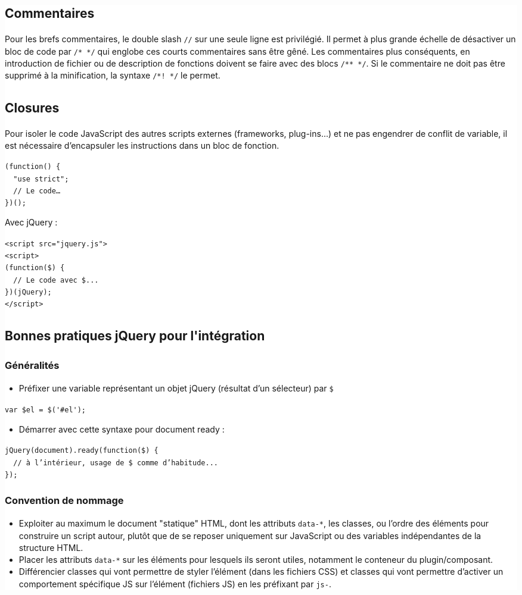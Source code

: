 ## Commentaires

Pour les brefs commentaires, le double slash `//` sur une seule ligne est privilégié. Il permet à plus grande échelle de désactiver un bloc de code par `/* */` qui englobe ces courts commentaires sans être gêné. Les commentaires plus conséquents, en introduction de fichier ou de description de fonctions doivent se faire avec des blocs `/** */`. Si le commentaire ne doit pas être supprimé à la minification, la syntaxe `/*! */` le permet.

## Closures

Pour isoler le code JavaScript des autres scripts externes (frameworks, plug-ins...) et ne pas engendrer de conflit de variable, il est nécessaire d’encapsuler les instructions dans un bloc de fonction.

```
(function() {
  "use strict";
  // Le code…
})();
```

Avec jQuery :

```
<script src="jquery.js">
<script>
(function($) {
  // Le code avec $...
})(jQuery);
</script>
```

## Bonnes pratiques jQuery pour l'intégration

### Généralités

- Préfixer une variable représentant un objet jQuery (résultat d’un sélecteur) par `$`

```
var $el = $('#el');
```

- Démarrer avec cette syntaxe pour document ready :

```
jQuery(document).ready(function($) {
  // à l’intérieur, usage de $ comme d’habitude...
});
```

### Convention de nommage

- Exploiter au maximum le document "statique" HTML, dont les attributs `data-*`, les classes, ou l’ordre des éléments pour construire un script autour, plutôt que de se reposer uniquement sur JavaScript ou des variables indépendantes de la structure HTML.
- Placer les attributs `data-*` sur les éléments pour lesquels ils seront utiles, notamment le conteneur du plugin/composant.
- Différencier classes qui vont permettre de styler l’élément (dans les fichiers CSS) et classes qui vont permettre d’activer un comportement spécifique JS sur l’élément (fichiers JS) en les préfixant par `js-`.
